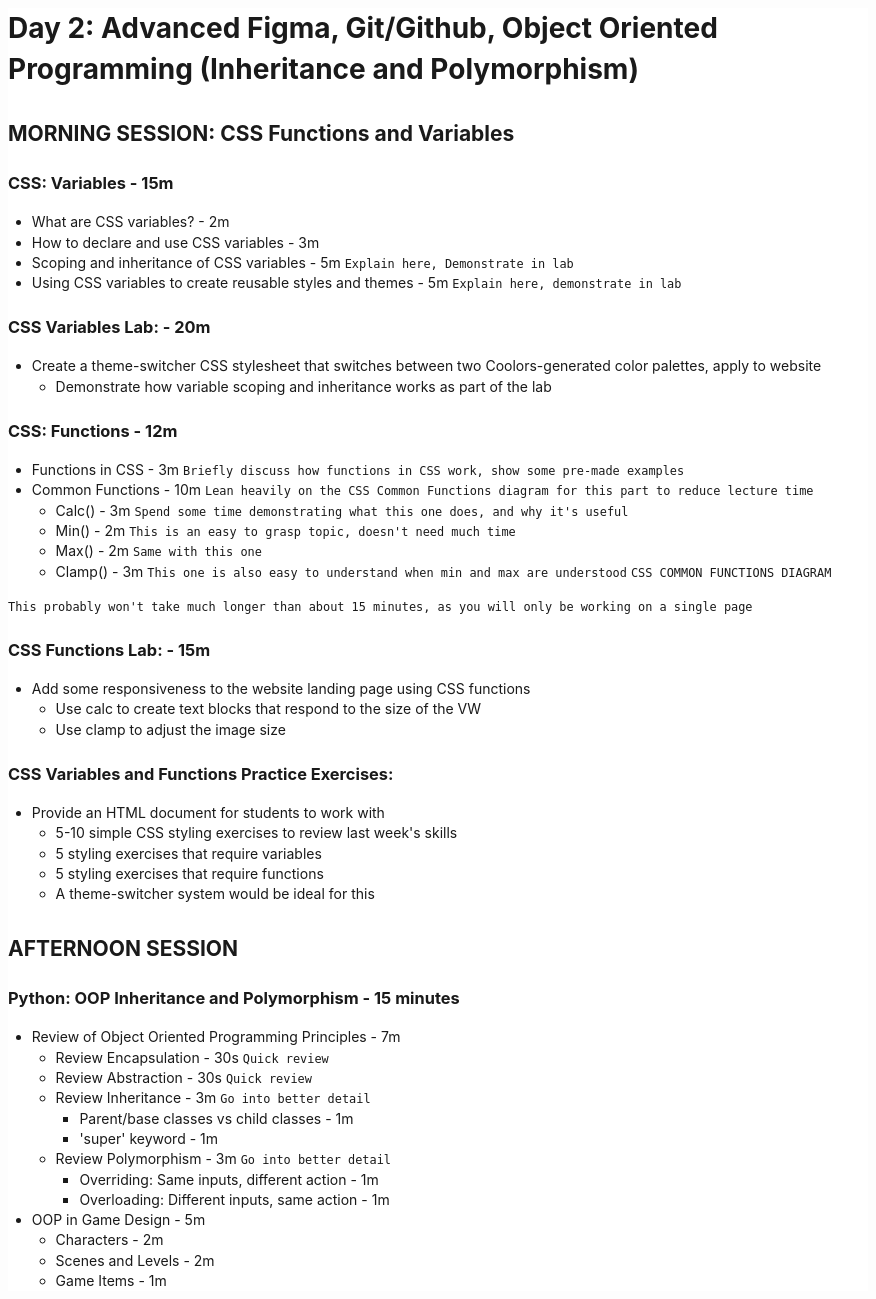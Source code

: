 
# Day 2: Advanced Figma, Git/Github, Object Oriented Programming (Inheritance and Polymorphism)

## MORNING SESSION: CSS Functions and Variables

### CSS: Variables - 15m
* What are CSS variables? - 2m
* How to declare and use CSS variables - 3m
* Scoping and inheritance of CSS variables - 5m	`Explain here, Demonstrate in lab`
* Using CSS variables to create reusable styles and themes - 5m `Explain here, demonstrate in lab`

### CSS Variables Lab: - 20m
* Create a theme-switcher CSS stylesheet that switches between two Coolors-generated color palettes, apply to website
	* Demonstrate how variable scoping and inheritance works as part of the lab

### CSS: Functions - 12m
* Functions in CSS - 3m `Briefly discuss how functions in CSS work, show some pre-made examples`
* Common Functions - 10m `Lean heavily on the CSS Common Functions diagram for this part to reduce lecture time`
	* Calc() - 3m `Spend some time demonstrating what this one does, and why it's useful`
	* Min() - 2m `This is an easy to grasp topic, doesn't need much time`
	* Max() - 2m `Same with this one`
	* Clamp() - 3m `This one is also easy to understand when min and max are understood`
	`CSS COMMON FUNCTIONS DIAGRAM`

`This probably won't take much longer than about 15 minutes, as you will only be working on a single page`
### CSS Functions Lab: - 15m
* Add some responsiveness to the website landing page using CSS functions
	* Use calc to create text blocks that respond to the size of the VW
	* Use clamp to adjust the image size

### CSS Variables and Functions Practice Exercises:
* Provide an HTML document for students to work with
	* 5-10 simple CSS styling exercises to review last week's skills
	* 5 styling exercises that require variables
	* 5 styling exercises that require functions
	* A theme-switcher system would be ideal for this



## AFTERNOON SESSION

### Python: OOP Inheritance and Polymorphism - 15 minutes
* Review of Object Oriented Programming Principles - 7m
	* Review Encapsulation - 30s `Quick review`
	* Review Abstraction - 30s `Quick review`
	* Review Inheritance - 3m `Go into better detail`
		* Parent/base classes vs child classes - 1m
		* 'super' keyword - 1m
	* Review Polymorphism - 3m `Go into better detail`
		* Overriding: Same inputs, different action - 1m
		* Overloading: Different inputs, same action - 1m
* OOP in Game Design - 5m
	* Characters - 2m
	* Scenes and Levels - 2m
	* Game Items - 1m
